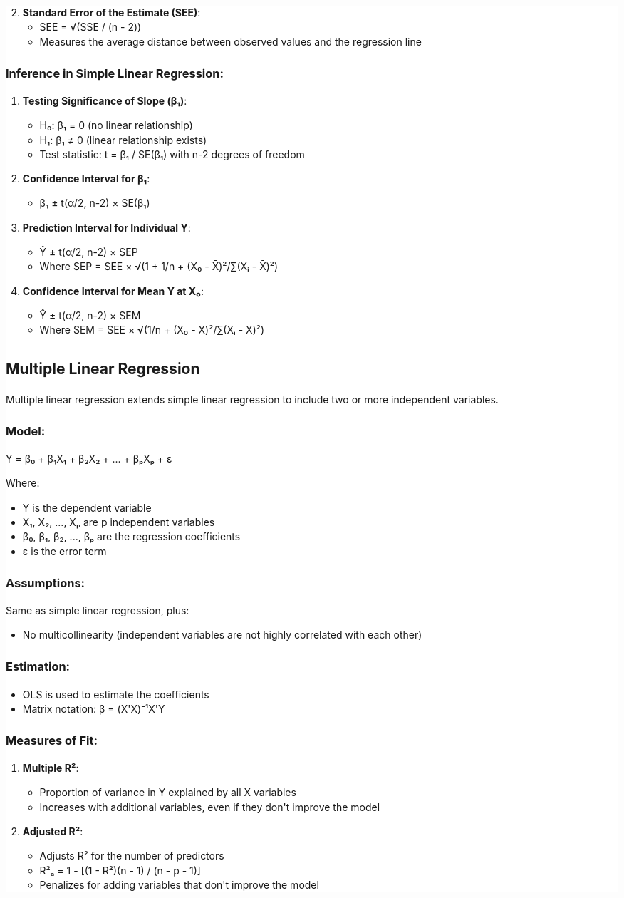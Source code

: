 2. **Standard Error of the Estimate (SEE)**:
   - SEE = √(SSE / (n - 2))
   - Measures the average distance between observed values and the regression line

### Inference in Simple Linear Regression:

1. **Testing Significance of Slope (β₁)**:
   - H₀: β₁ = 0 (no linear relationship)
   - H₁: β₁ ≠ 0 (linear relationship exists)
   - Test statistic: t = β₁ / SE(β₁) with n-2 degrees of freedom

2. **Confidence Interval for β₁**:
   - β₁ ± t(α/2, n-2) × SE(β₁)

3. **Prediction Interval for Individual Y**:
   - Ŷ ± t(α/2, n-2) × SEP
   - Where SEP = SEE × √(1 + 1/n + (X₀ - X̄)²/∑(Xᵢ - X̄)²)

4. **Confidence Interval for Mean Y at X₀**:
   - Ŷ ± t(α/2, n-2) × SEM
   - Where SEM = SEE × √(1/n + (X₀ - X̄)²/∑(Xᵢ - X̄)²)

## Multiple Linear Regression

Multiple linear regression extends simple linear regression to include two or more independent variables.

### Model:
Y = β₀ + β₁X₁ + β₂X₂ + ... + βₚXₚ + ε

Where:
- Y is the dependent variable
- X₁, X₂, ..., Xₚ are p independent variables
- β₀, β₁, β₂, ..., βₚ are the regression coefficients
- ε is the error term

### Assumptions:
Same as simple linear regression, plus:
- No multicollinearity (independent variables are not highly correlated with each other)

### Estimation:
- OLS is used to estimate the coefficients
- Matrix notation: β = (X'X)⁻¹X'Y

### Measures of Fit:

1. **Multiple R²**:
   - Proportion of variance in Y explained by all X variables
   - Increases with additional variables, even if they don't improve the model

2. **Adjusted R²**:
   - Adjusts R² for the number of predictors
   - R²ₐ = 1 - [(1 - R²)(n - 1) / (n - p - 1)]
   - Penalizes for adding variables that don't improve the model
